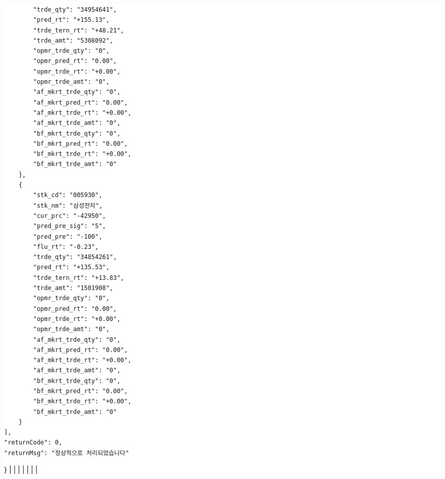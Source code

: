             "trde_qty": "34954641",
            "pred_rt": "+155.13",
            "trde_tern_rt": "+48.21",
            "trde_amt": "5308092",
            "opmr_trde_qty": "0",
            "opmr_pred_rt": "0.00",
            "opmr_trde_rt": "+0.00",
            "opmr_trde_amt": "0",
            "af_mkrt_trde_qty": "0",
            "af_mkrt_pred_rt": "0.00",
            "af_mkrt_trde_rt": "+0.00",
            "af_mkrt_trde_amt": "0",
            "bf_mkrt_trde_qty": "0",
            "bf_mkrt_pred_rt": "0.00",
            "bf_mkrt_trde_rt": "+0.00",
            "bf_mkrt_trde_amt": "0"
        },
        {
            "stk_cd": "005930",
            "stk_nm": "삼성전자",
            "cur_prc": "-42950",
            "pred_pre_sig": "5",
            "pred_pre": "-100",
            "flu_rt": "-0.23",
            "trde_qty": "34854261",
            "pred_rt": "+135.53",
            "trde_tern_rt": "+13.83",
            "trde_amt": "1501908",
            "opmr_trde_qty": "0",
            "opmr_pred_rt": "0.00",
            "opmr_trde_rt": "+0.00",
            "opmr_trde_amt": "0",
            "af_mkrt_trde_qty": "0",
            "af_mkrt_pred_rt": "0.00",
            "af_mkrt_trde_rt": "+0.00",
            "af_mkrt_trde_amt": "0",
            "bf_mkrt_trde_qty": "0",
            "bf_mkrt_pred_rt": "0.00",
            "bf_mkrt_trde_rt": "+0.00",
            "bf_mkrt_trde_amt": "0"
        }
    ],
    "returnCode": 0,
    "returnMsg": "정상적으로 처리되었습니다"
} |  |  |  |  |  |  |

